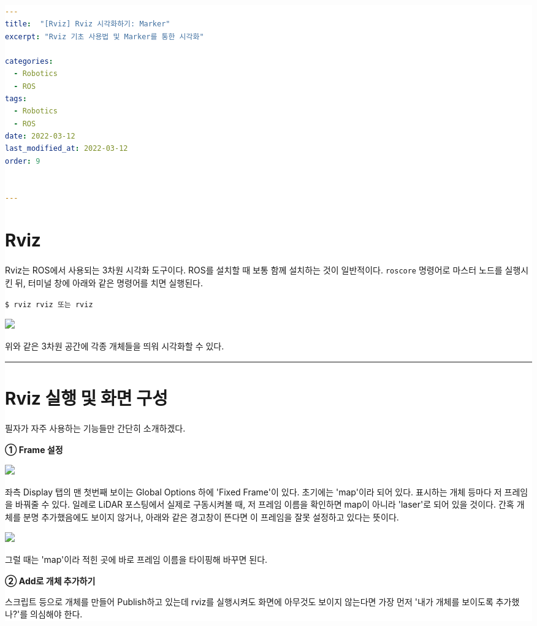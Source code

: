```yaml
---
title:  "[Rviz] Rviz 시각화하기: Marker"
excerpt: "Rviz 기초 사용법 및 Marker를 통한 시각화"

categories:
  - Robotics
  - ROS
tags:
  - Robotics
  - ROS
date: 2022-03-12
last_modified_at: 2022-03-12
order: 9


---
```


# Rviz
Rviz는 ROS에서 사용되는 3차원 시각화 도구이다. ROS를 설치할 때 보통 함께 설치하는 것이 일반적이다. `roscore` 명령어로 마스터 노드를 실행시킨 뒤, 터미널 창에 아래와 같은 명령어를 치면 실행된다.

```bash
$ rviz rviz 또는 rviz
```

![](https://images.velog.io/images/717lumos/post/50b44f66-b780-4342-b183-a5a5d5916ae4/2022-03-13-14-59-43.png)

위와 같은 3차원 공간에 각종 개체들을 띄워 시각화할 수 있다.

- - -

# Rviz 실행 및 화면 구성

필자가 자주 사용하는 기능들만 간단히 소개하겠다.

**① Frame 설정**

![](https://images.velog.io/images/717lumos/post/72d82235-5f81-41a2-93b0-139f2d34d87f/2022-03-13-15-03-12.png)

좌측 Display 탭의 맨 첫번째 보이는 Global Options 하에 'Fixed Frame'이 있다. 초기에는 'map'이라 되어 있다. 표시하는 개체 등마다 저 프레임을 바꿔줄 수 있다. 일례로 LiDAR 포스팅에서 실제로 구동시켜볼 때, 저 프레임 이름을 확인하면 map이 아니라 'laser'로 되어 있을 것이다. 간혹 개체를 분명 추가했음에도 보이지 않거나, 아래와 같은 경고창이 뜬다면 이 프레임을 잘못 설정하고 있다는 뜻이다.

![](https://images.velog.io/images/717lumos/post/86506cd8-3137-41f1-bfde-c4f791ac71a7/2022-03-13-15-02-40.png)

그럴 때는 'map'이라 적힌 곳에 바로 프레임 이름을 타이핑해 바꾸면 된다.

**② Add로 개체 추가하기**

스크립트 등으로 개체를 만들어 Publish하고 있는데 rviz를 실행시켜도 화면에 아무것도 보이지 않는다면 가장 먼저 '내가 개체를 보이도록 추가했나?'를 의심해야 한다. 

